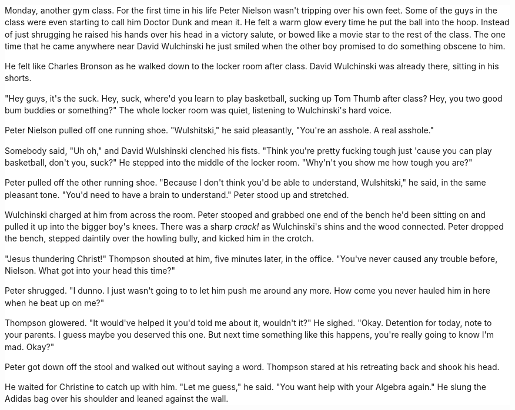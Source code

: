 Monday, another gym class. For the first time in his life Peter Nielson
wasn't tripping over his own feet. Some of the guys in the class were
even starting to call him Doctor Dunk and mean it. He felt a warm glow
every time he put the ball into the hoop. Instead of just shrugging he
raised his hands over his head in a victory salute, or bowed like a
movie star to the rest of the class. The one time that he came anywhere
near David Wulchinski he just smiled when the other boy promised to do
something obscene to him.

He felt like Charles Bronson as he walked down to the locker room after
class. David Wulchinski was already there, sitting in his shorts.

"Hey guys, it's the suck. Hey, suck, where'd you learn to play
basketball, sucking up Tom Thumb after class? Hey, you two good bum
buddies or something?" The whole locker room was quiet, listening to
Wulchinski's hard voice.

Peter Nielson pulled off one running shoe. "Wulshitski," he said
pleasantly, "You're an asshole. A real asshole."

Somebody said, "Uh oh," and David Wulshinski clenched his fists. "Think
you're pretty fucking tough just 'cause you can play basketball, don't
you, suck?" He stepped into the middle of the locker room. "Why'n't you
show me how tough you are?"

Peter pulled off the other running shoe. "Because I don't think you'd be
able to understand, Wulshitski," he said, in the same pleasant tone.
"You'd need to have a brain to understand." Peter stood up and
stretched.

Wulchinski charged at him from across the room. Peter stooped and
grabbed one end of the bench he'd been sitting on and pulled it up into
the bigger boy's knees. There was a sharp *crack!* as Wulchinski's shins
and the wood connected. Peter dropped the bench, stepped daintily over
the howling bully, and kicked him in the crotch.

"Jesus thundering Christ!" Thompson shouted at him, five minutes later,
in the office. "You've never caused any trouble before, Nielson. What
got into your head this time?"

Peter shrugged. "I dunno. I just wasn't going to to let him push me
around any more. How come you never hauled him in here when he beat up
on me?"

Thompson glowered. "It would've helped it you'd told me about it,
wouldn't it?" He sighed. "Okay. Detention for today, note to your
parents. I guess maybe you deserved this one. But next time something
like this happens, you're really going to know I'm mad. Okay?"

Peter got down off the stool and walked out without saying a word.
Thompson stared at his retreating back and shook his head.

He waited for Christine to catch up with him. "Let me guess," he said.
"You want help with your Algebra again." He slung the Adidas bag over
his shoulder and leaned against the wall.
